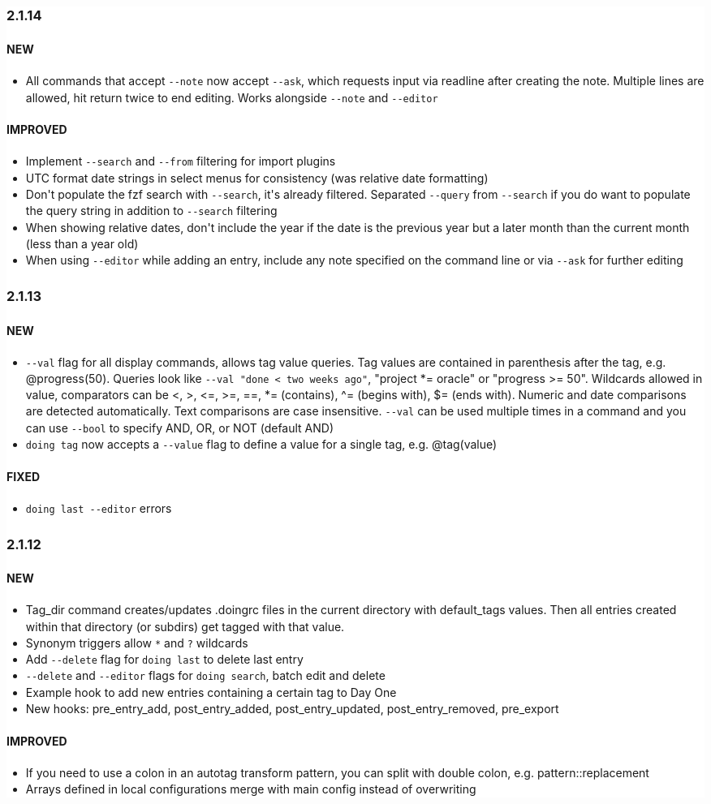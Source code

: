 ### 2.1.14

#### NEW

- All commands that accept `--note` now accept `--ask`, which requests input via readline after creating the note. Multiple lines are allowed, hit return twice to end editing. Works alongside `--note` and `--editor`

#### IMPROVED

- Implement `--search` and `--from` filtering for import plugins
- UTC format date strings in select menus for consistency (was relative date formatting)
- Don't populate the fzf search with `--search`, it's already filtered. Separated `--query` from `--search` if you do want to populate the query string in addition to `--search` filtering
- When showing relative dates, don't include the year if the date is the previous year but a later month than the current month (less than a year old)
- When using `--editor` while adding an entry, include any note specified on the command line or via `--ask` for further editing

### 2.1.13

#### NEW

- `--val` flag for all display commands, allows tag value queries. Tag values are contained in parenthesis after the tag, e.g. @progress(50). Queries look like `--val "done < two weeks ago"`, "project *= oracle" or "progress >= 50". Wildcards allowed in value, comparators can be <, >, <=, >=, ==, *= (contains), ^= (begins with), $= (ends with). Numeric and date comparisons are detected automatically. Text comparisons are case insensitive. `--val` can be used multiple times in a command and you can use `--bool` to specify AND, OR, or NOT (default AND)
- `doing tag` now accepts a `--value` flag to define a value for a single tag, e.g. @tag(value)

#### FIXED

- `doing last --editor` errors

### 2.1.12

#### NEW

- Tag_dir command creates/updates .doingrc files in the current directory with default_tags values. Then all entries created within that directory (or subdirs) get tagged with that value.
- Synonym triggers allow `*` and `?` wildcards
- Add `--delete` flag for `doing last` to delete last entry
- `--delete` and `--editor` flags for `doing search`, batch edit and delete
- Example hook to add new entries containing a certain tag to Day One
- New hooks: pre_entry_add, post_entry_added, post_entry_updated, post_entry_removed, pre_export

#### IMPROVED

- If you need to use a colon in an autotag transform pattern, you can split with double colon, e.g. pattern::replacement
- Arrays defined in local configurations merge with main config instead of overwriting
